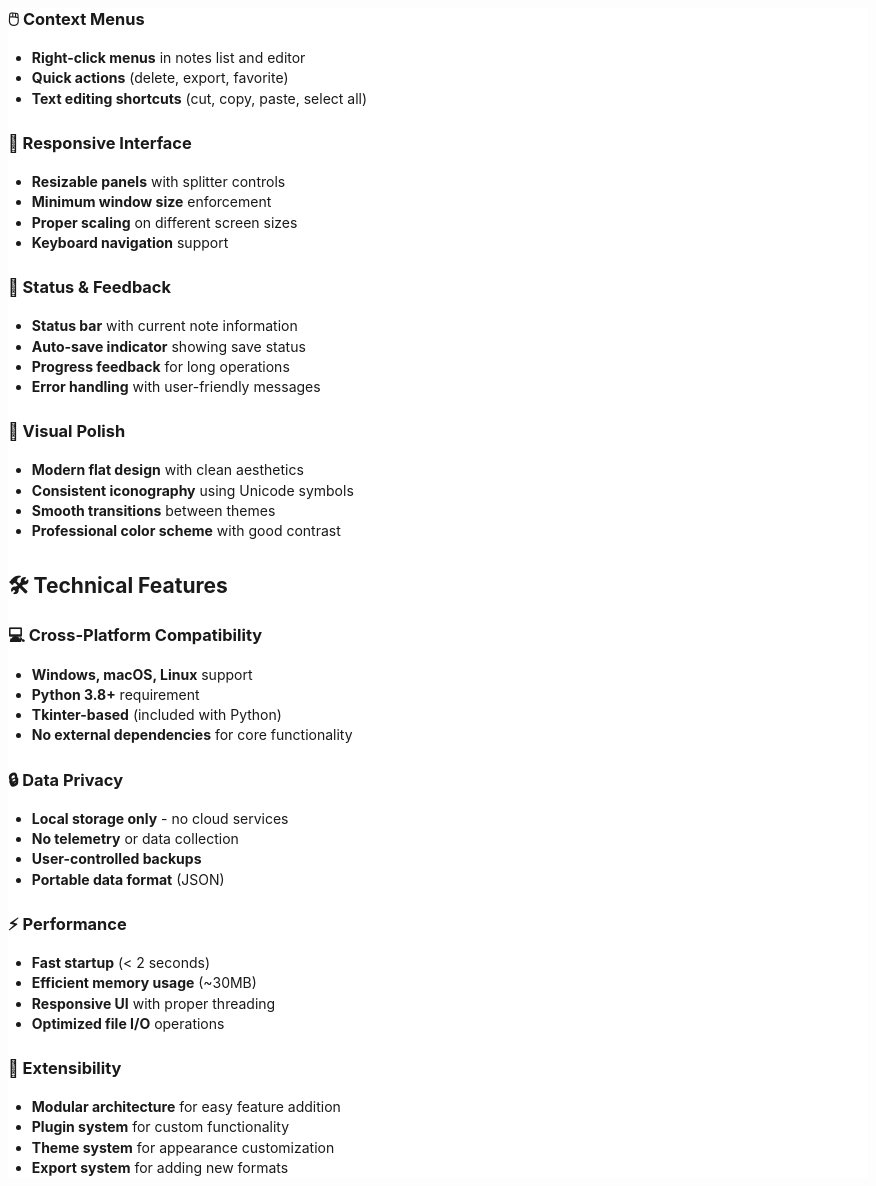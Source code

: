 ### 🖱️ Context Menus
- **Right-click menus** in notes list and editor
- **Quick actions** (delete, export, favorite)
- **Text editing shortcuts** (cut, copy, paste, select all)

### 📱 Responsive Interface
- **Resizable panels** with splitter controls
- **Minimum window size** enforcement
- **Proper scaling** on different screen sizes
- **Keyboard navigation** support

### 🔔 Status & Feedback
- **Status bar** with current note information
- **Auto-save indicator** showing save status
- **Progress feedback** for long operations
- **Error handling** with user-friendly messages

### 🎨 Visual Polish
- **Modern flat design** with clean aesthetics
- **Consistent iconography** using Unicode symbols
- **Smooth transitions** between themes
- **Professional color scheme** with good contrast

## 🛠️ Technical Features

### 💻 Cross-Platform Compatibility
- **Windows, macOS, Linux** support
- **Python 3.8+** requirement
- **Tkinter-based** (included with Python)
- **No external dependencies** for core functionality

### 🔒 Data Privacy
- **Local storage only** - no cloud services
- **No telemetry** or data collection
- **User-controlled backups**
- **Portable data format** (JSON)

### ⚡ Performance
- **Fast startup** (< 2 seconds)
- **Efficient memory usage** (~30MB)
- **Responsive UI** with proper threading
- **Optimized file I/O** operations

### 🧩 Extensibility
- **Modular architecture** for easy feature addition
- **Plugin system** for custom functionality
- **Theme system** for appearance customization
- **Export system** for adding new formats
